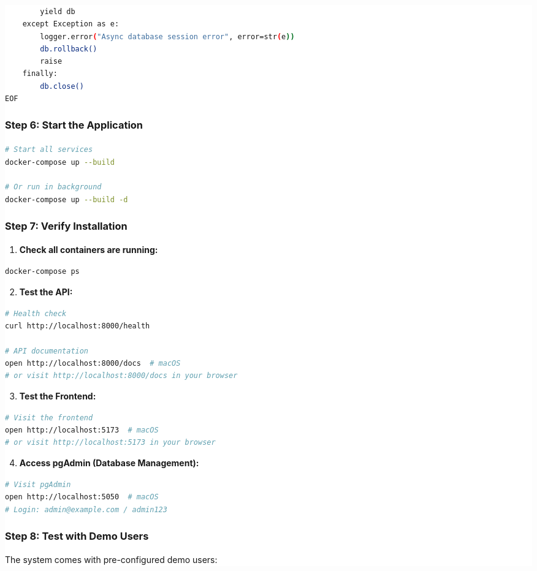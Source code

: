 ```bash
        yield db
    except Exception as e:
        logger.error("Async database session error", error=str(e))
        db.rollback()
        raise
    finally:
        db.close()
EOF
```

### Step 6: Start the Application

```bash
# Start all services
docker-compose up --build

# Or run in background
docker-compose up --build -d
```

### Step 7: Verify Installation

1. **Check all containers are running:**
```bash
docker-compose ps
```

2. **Test the API:**
```bash
# Health check
curl http://localhost:8000/health

# API documentation
open http://localhost:8000/docs  # macOS
# or visit http://localhost:8000/docs in your browser
```

3. **Test the Frontend:**
```bash
# Visit the frontend
open http://localhost:5173  # macOS
# or visit http://localhost:5173 in your browser
```

4. **Access pgAdmin (Database Management):**
```bash
# Visit pgAdmin
open http://localhost:5050  # macOS
# Login: admin@example.com / admin123
```

### Step 8: Test with Demo Users

The system comes with pre-configured demo users:
